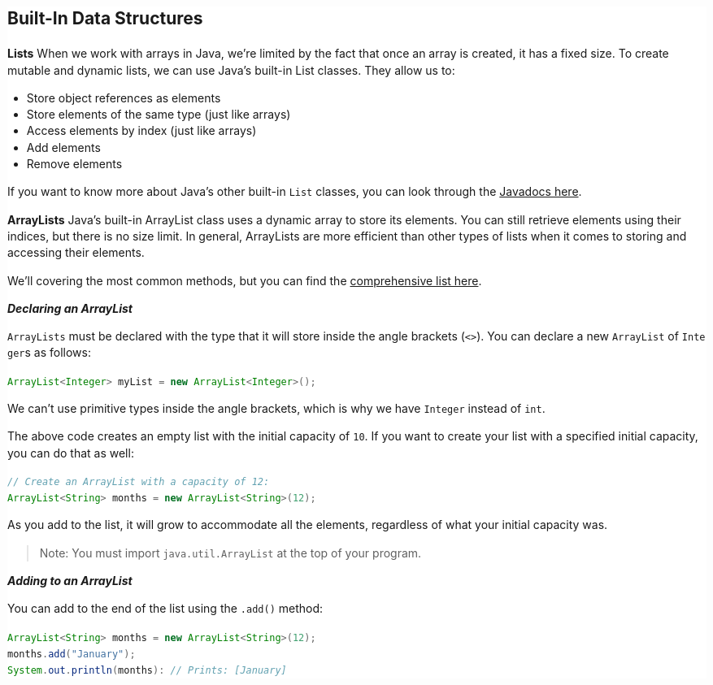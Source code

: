 ``` java
```

## Built-In Data Structures

**Lists**
When we work with arrays in Java, we’re limited by the fact that once an array is created, it has a fixed size. To create mutable and dynamic lists, we can use Java’s built-in List classes. They allow us to:

- Store object references as elements
- Store elements of the same type (just like arrays)
- Access elements by index (just like arrays)
- Add elements
- Remove elements

If you want to know more about Java’s other built-in `List` classes, you can look through the [Javadocs here](https://docs.oracle.com/javase/8/docs/api/java/util/List.html).

**ArrayLists**
Java’s built-in ArrayList class uses a dynamic array to store its elements. You can still retrieve elements using their indices, but there is no size limit. In general, ArrayLists are more efficient than other types of lists when it comes to storing and accessing their elements.

We’ll covering the most common methods, but you can find the [comprehensive list here](https://docs.oracle.com/javase/8/docs/api/java/util/ArrayList.html).

***Declaring an ArrayList***

`ArrayLists` must be declared with the type that it will store inside the angle brackets (`<>`). You can declare a new `ArrayList` of `Integer`s as follows:

``` java
ArrayList<Integer> myList = new ArrayList<Integer>();
```

We can’t use primitive types inside the angle brackets, which is why we have `Integer` instead of `int`.

The above code creates an empty list with the initial capacity of `10`. If you want to create your list with a specified initial capacity, you can do that as well:

``` java
// Create an ArrayList with a capacity of 12:
ArrayList<String> months = new ArrayList<String>(12);
```

As you add to the list, it will grow to accommodate all the elements, regardless of what your initial capacity was.

> Note: You must import `java.util.ArrayList` at the top of your program.

***Adding to an ArrayList***

You can add to the end of the list using the `.add()` method:

``` java
ArrayList<String> months = new ArrayList<String>(12);
months.add("January");
System.out.println(months): // Prints: [January]
```
